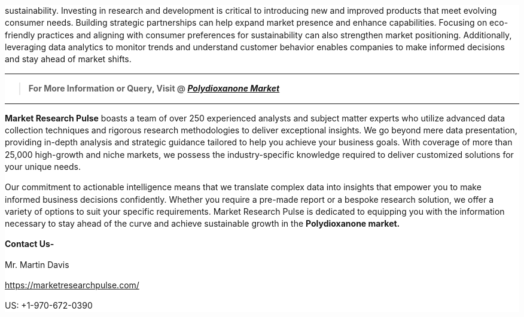sustainability. Investing in research and development is critical to introducing new and improved products that meet evolving consumer needs. Building strategic partnerships can help expand market presence and enhance capabilities. Focusing on eco-friendly practices and aligning with consumer preferences for sustainability can also strengthen market positioning. Additionally, leveraging data analytics to monitor trends and understand customer behavior enables companies to make informed decisions and stay ahead of market shifts.</p><hr /><blockquote><p><strong>For More Information or Query, Visit @&nbsp;<em><a href="https://marketresearchpulse.com/report/17955/polydioxanone-market?utm_source=Linkedin&utm_medium=091">Polydioxanone Market</a></em></strong></p></blockquote><hr /><p><strong>Market Research Pulse</strong> boasts a team of over 250 experienced analysts and subject matter experts who utilize advanced data collection techniques and rigorous research methodologies to deliver exceptional insights. We go beyond mere data presentation, providing in-depth analysis and strategic guidance tailored to help you achieve your business goals. With coverage of more than 25,000 high-growth and niche markets, we possess the industry-specific knowledge required to deliver customized solutions for your unique needs.</p><p>Our commitment to actionable intelligence means that we translate complex data into insights that empower you to make informed business decisions confidently. Whether you require a pre-made report or a bespoke research solution, we offer a variety of options to suit your specific requirements. Market Research Pulse is dedicated to equipping you with the information necessary to stay ahead of the curve and achieve sustainable growth in the <strong>Polydioxanone market.</strong></p><p><strong>Contact Us-</strong></p><p>Mr. Martin Davis</p><p>https://marketresearchpulse.com/</p><p>US: +1-970-672-0390</p>
